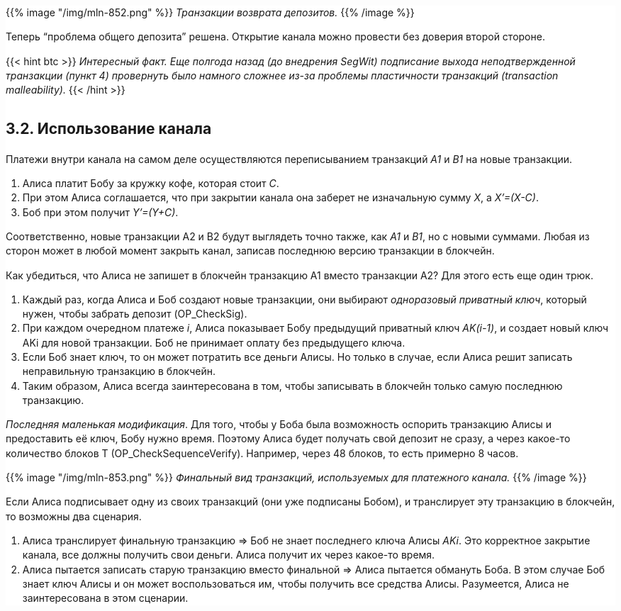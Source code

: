 {{% image "/img/mln-852.png" %}}
_Транзакции возврата депозитов._
{{% /image %}}

Теперь “проблема общего депозита” решена. Открытие канала можно провести без доверия второй стороне.

{{< hint btc >}}
_Интересный факт. Еще полгода назад (до внедрения SegWit) подписание выхода неподтвержденной транзакции (пункт 4) провернуть было намного сложнее из-за проблемы пластичности транзакций (transaction malleability)._
{{< /hint >}}

## 3.2. Использование канала

Платежи внутри канала на самом деле осуществляются переписыванием транзакций _A1_ и _B1_ на новые транзакции.

1. Алиса платит Бобу за кружку кофе, которая стоит _C_.
2. При этом Алиса соглашается, что при закрытии канала она заберет не изначальную сумму _X_, а _X’=(X-C)_.
3. Боб при этом получит _Y’=(Y+C)_.

Соответственно, новые транзакции A2 и B2 будут выглядеть точно также, как _A1_ и _B1_, но с новыми суммами. Любая из сторон может в любой момент закрыть канал, записав последнюю версию транзакции в блокчейн.

Как убедиться, что Алиса не запишет в блокчейн транзакцию A1 вместо транзакции A2? Для этого есть еще один трюк.

1. Каждый раз, когда Алиса и Боб создают новые транзакции, они выбирают _одноразовый приватный ключ_, который нужен, чтобы забрать депозит (OP_CheckSig).
2. При каждом очередном платеже _i_, Алиса показывает Бобу предыдущий приватный ключ _AK(i-1)_, и создает новый ключ AKi для новой транзакции. Боб не принимает оплату без предыдущего ключа.
3. Если Боб знает ключ, то он может потратить все деньги Алисы. Но только в случае, если Алиса решит записать неправильную транзакцию в блокчейн.
4. Таким образом, Алиса всегда заинтересована в том, чтобы записывать в блокчейн только самую последнюю транзакцию.

_Последняя маленькая модификация_. Для того, чтобы у Боба была возможность оспорить транзакцию Алисы и предоставить её ключ, Бобу нужно время. Поэтому Алиса будет получать свой депозит не сразу, а через какое-то количество блоков T (OP_CheckSequenceVerify). Например, через 48 блоков, то есть примерно 8 часов.

{{% image "/img/mln-853.png" %}}
_Финальный вид транзакций, используемых для платежного канала._
{{% /image %}}

Если Алиса подписывает одну из своих транзакций (они уже подписаны Бобом), и транслирует эту транзакцию в блокчейн, то возможны два сценария.

1. Алиса транслирует финальную транзакцию => Боб не знает последнего ключа Алисы _AKi_. Это корректное закрытие канала, все должны получить свои деньги. Алиса получит их через какое-то время.
2. Алиса пытается записать старую транзакцию вместо финальной => Алиса пытается обмануть Боба. В этом случае Боб знает ключ Алисы и он может воспользоваться им, чтобы получить все средства Алисы. Разумеется, Алиса не заинтересована в этом сценарии.
